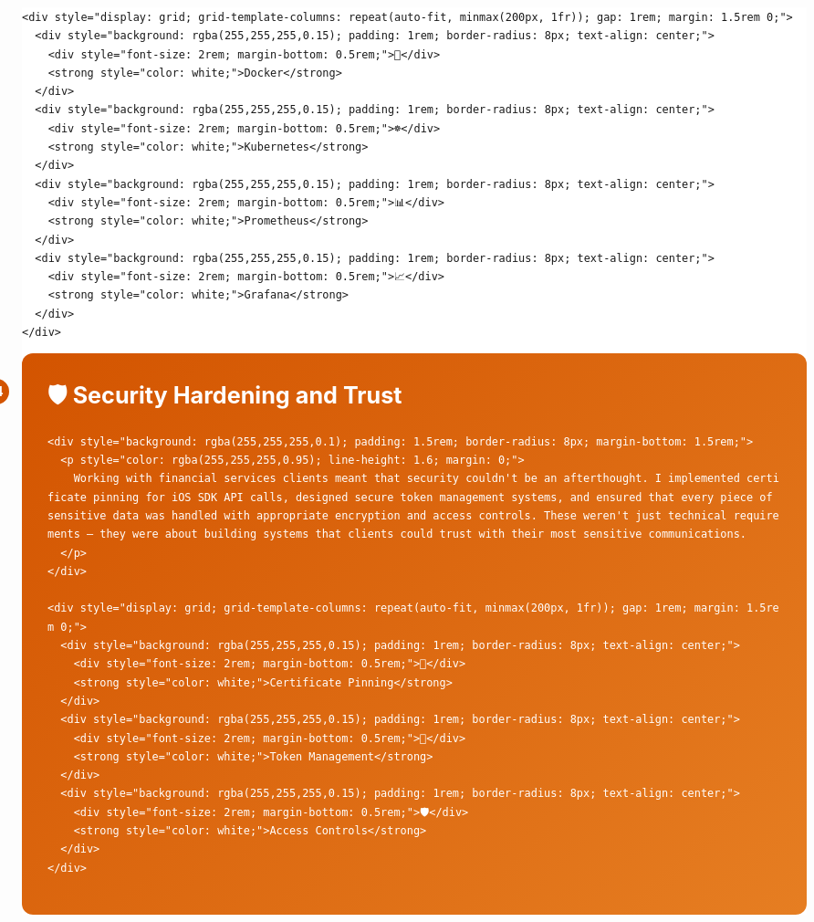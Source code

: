     <div style="display: grid; grid-template-columns: repeat(auto-fit, minmax(200px, 1fr)); gap: 1rem; margin: 1.5rem 0;">
      <div style="background: rgba(255,255,255,0.15); padding: 1rem; border-radius: 8px; text-align: center;">
        <div style="font-size: 2rem; margin-bottom: 0.5rem;">🐳</div>
        <strong style="color: white;">Docker</strong>
      </div>
      <div style="background: rgba(255,255,255,0.15); padding: 1rem; border-radius: 8px; text-align: center;">
        <div style="font-size: 2rem; margin-bottom: 0.5rem;">☸️</div>
        <strong style="color: white;">Kubernetes</strong>
      </div>
      <div style="background: rgba(255,255,255,0.15); padding: 1rem; border-radius: 8px; text-align: center;">
        <div style="font-size: 2rem; margin-bottom: 0.5rem;">📊</div>
        <strong style="color: white;">Prometheus</strong>
      </div>
      <div style="background: rgba(255,255,255,0.15); padding: 1rem; border-radius: 8px; text-align: center;">
        <div style="font-size: 2rem; margin-bottom: 0.5rem;">📈</div>
        <strong style="color: white;">Grafana</strong>
      </div>
    </div>
  </div>

  <div style="background: linear-gradient(135deg, #d35400 0%, #e67e22 100%); padding: 2rem; border-radius: 12px; margin-bottom: 3rem; color: white; position: relative;">
    <div style="position: absolute; left: -3rem; top: 2rem; width: 2rem; height: 2rem; background: #d35400; border-radius: 50%; display: flex; align-items: center; justify-content: center;">
      <span style="color: white; font-weight: bold;">14</span>
    </div>
    <h2 style="color: white; margin-top: 0; font-size: 1.8rem;">🛡️ Security Hardening and Trust</h2>
    
    <div style="background: rgba(255,255,255,0.1); padding: 1.5rem; border-radius: 8px; margin-bottom: 1.5rem;">
      <p style="color: rgba(255,255,255,0.95); line-height: 1.6; margin: 0;">
        Working with financial services clients meant that security couldn't be an afterthought. I implemented certificate pinning for iOS SDK API calls, designed secure token management systems, and ensured that every piece of sensitive data was handled with appropriate encryption and access controls. These weren't just technical requirements – they were about building systems that clients could trust with their most sensitive communications.
      </p>
    </div>

    <div style="display: grid; grid-template-columns: repeat(auto-fit, minmax(200px, 1fr)); gap: 1rem; margin: 1.5rem 0;">
      <div style="background: rgba(255,255,255,0.15); padding: 1rem; border-radius: 8px; text-align: center;">
        <div style="font-size: 2rem; margin-bottom: 0.5rem;">📌</div>
        <strong style="color: white;">Certificate Pinning</strong>
      </div>
      <div style="background: rgba(255,255,255,0.15); padding: 1rem; border-radius: 8px; text-align: center;">
        <div style="font-size: 2rem; margin-bottom: 0.5rem;">🔐</div>
        <strong style="color: white;">Token Management</strong>
      </div>
      <div style="background: rgba(255,255,255,0.15); padding: 1rem; border-radius: 8px; text-align: center;">
        <div style="font-size: 2rem; margin-bottom: 0.5rem;">🛡️</div>
        <strong style="color: white;">Access Controls</strong>
      </div>
    </div>
  </div>
